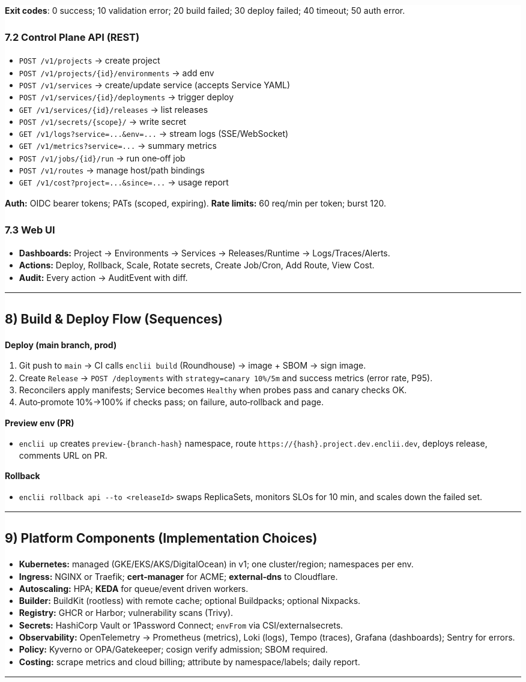 **Exit codes**: 0 success; 10 validation error; 20 build failed; 30 deploy failed; 40 timeout; 50 auth error.

### 7.2 Control Plane API (REST)

* `POST /v1/projects` → create project
* `POST /v1/projects/{id}/environments` → add env
* `POST /v1/services` → create/update service (accepts Service YAML)
* `POST /v1/services/{id}/deployments` → trigger deploy
* `GET /v1/services/{id}/releases` → list releases
* `POST /v1/secrets/{scope}/` → write secret
* `GET /v1/logs?service=...&env=...` → stream logs (SSE/WebSocket)
* `GET /v1/metrics?service=...` → summary metrics
* `POST /v1/jobs/{id}/run` → run one‑off job
* `POST /v1/routes` → manage host/path bindings
* `GET /v1/cost?project=...&since=...` → usage report

**Auth:** OIDC bearer tokens; PATs (scoped, expiring).
**Rate limits:** 60 req/min per token; burst 120.

### 7.3 Web UI

* **Dashboards:** Project → Environments → Services → Releases/Runtime → Logs/Traces/Alerts.
* **Actions:** Deploy, Rollback, Scale, Rotate secrets, Create Job/Cron, Add Route, View Cost.
* **Audit:** Every action → AuditEvent with diff.

---

## 8) Build & Deploy Flow (Sequences)

**Deploy (main branch, prod)**

1. Git push to `main` → CI calls `enclii build` (Roundhouse) → image + SBOM → sign image.
2. Create `Release` → `POST /deployments` with `strategy=canary 10%/5m` and success metrics (error rate, P95).
3. Reconcilers apply manifests; Service becomes `Healthy` when probes pass and canary checks OK.
4. Auto‑promote 10%→100% if checks pass; on failure, auto‑rollback and page.

**Preview env (PR)**

* `enclii up` creates `preview‑{branch‑hash}` namespace, route `https://{hash}.project.dev.enclii.dev`, deploys release, comments URL on PR.

**Rollback**

* `enclii rollback api --to <releaseId>` swaps ReplicaSets, monitors SLOs for 10 min, and scales down the failed set.

---

## 9) Platform Components (Implementation Choices)

* **Kubernetes:** managed (GKE/EKS/AKS/DigitalOcean) in v1; one cluster/region; namespaces per env.
* **Ingress:** NGINX or Traefik; **cert‑manager** for ACME; **external‑dns** to Cloudflare.
* **Autoscaling:** HPA; **KEDA** for queue/event driven workers.
* **Builder:** BuildKit (rootless) with remote cache; optional Buildpacks; optional Nixpacks.
* **Registry:** GHCR or Harbor; vulnerability scans (Trivy).
* **Secrets:** HashiCorp Vault or 1Password Connect; `envFrom` via CSI/externalsecrets.
* **Observability:** OpenTelemetry → Prometheus (metrics), Loki (logs), Tempo (traces), Grafana (dashboards); Sentry for errors.
* **Policy:** Kyverno or OPA/Gatekeeper; cosign verify admission; SBOM required.
* **Costing:** scrape metrics and cloud billing; attribute by namespace/labels; daily report.

---